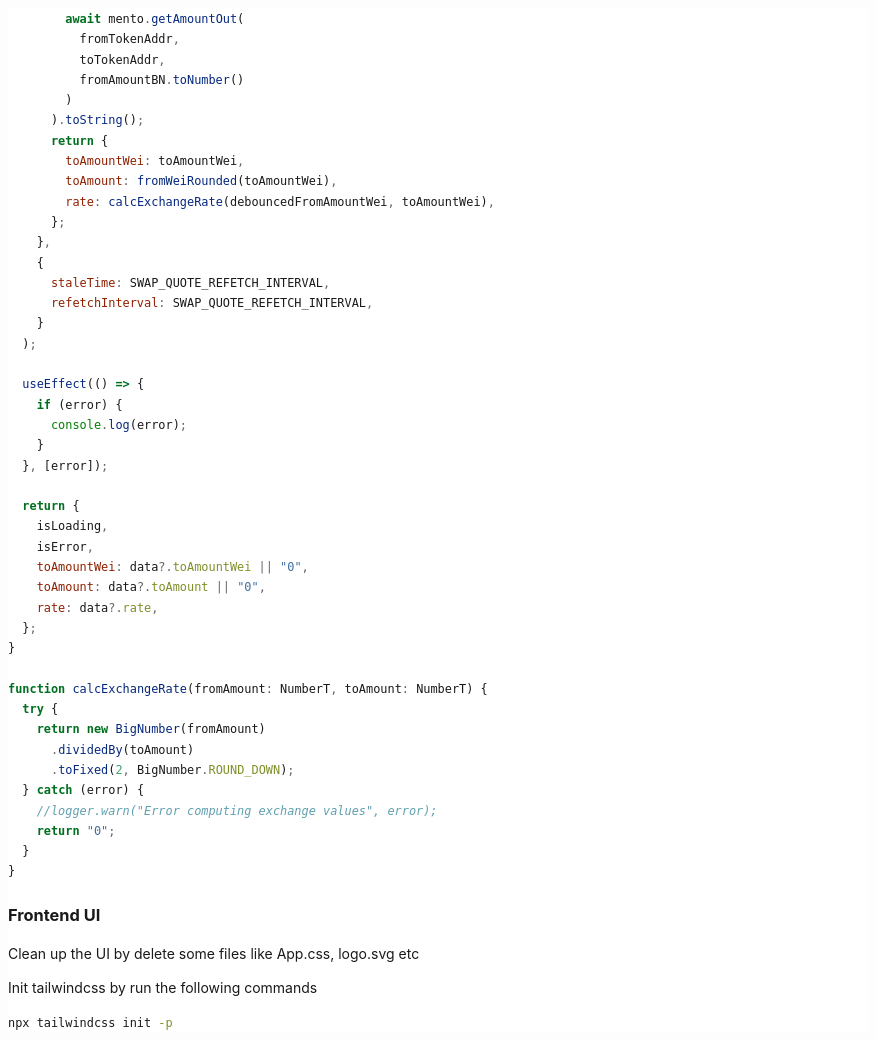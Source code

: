 ```javascript
        await mento.getAmountOut(
          fromTokenAddr,
          toTokenAddr,
          fromAmountBN.toNumber()
        )
      ).toString();
      return {
        toAmountWei: toAmountWei,
        toAmount: fromWeiRounded(toAmountWei),
        rate: calcExchangeRate(debouncedFromAmountWei, toAmountWei),
      };
    },
    {
      staleTime: SWAP_QUOTE_REFETCH_INTERVAL,
      refetchInterval: SWAP_QUOTE_REFETCH_INTERVAL,
    }
  );

  useEffect(() => {
    if (error) {
      console.log(error);
    }
  }, [error]);

  return {
    isLoading,
    isError,
    toAmountWei: data?.toAmountWei || "0",
    toAmount: data?.toAmount || "0",
    rate: data?.rate,
  };
}

function calcExchangeRate(fromAmount: NumberT, toAmount: NumberT) {
  try {
    return new BigNumber(fromAmount)
      .dividedBy(toAmount)
      .toFixed(2, BigNumber.ROUND_DOWN);
  } catch (error) {
    //logger.warn("Error computing exchange values", error);
    return "0";
  }
}
```

### Frontend UI

Clean up the UI by delete some files like App.css, logo.svg etc

Init tailwindcss by run the following commands

```bash
npx tailwindcss init -p
```


  [ChainId.Alfajores]: Alfajores,
  [ChainId.Baklava]: Baklava,
  [ChainId.Celo]: Celo,
  [ChainId.Alfajores]: "0xD3Dff18E465bCa6241A244144765b4421Ac14D09",
  [ChainId.Baklava]: "0x6723749339e320E1EFcd9f1B0D997ecb45587208",
  [ChainId.Celo]: "",
  [ChainId.Alfajores]: AlfajoresExchanges,
  [ChainId.Baklava]: BaklavaExchanges,
  [ChainId.Celo]: undefined,
  [ChainId.Alfajores]: {
  [ChainId.Baklava]: {
  [ChainId.Celo]: {